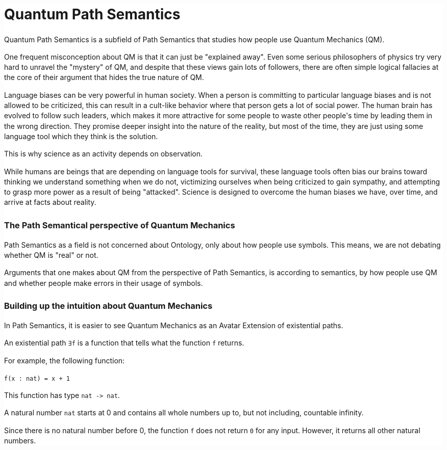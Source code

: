 # Quantum Path Semantics

Quantum Path Semantics is a subfield of Path Semantics that studies how people use Quantum Mechanics (QM).

One frequent misconception about QM is that it can just be "explained away".
Even some serious philosophers of physics try very hard to unravel the "mystery" of QM,
and despite that these views gain lots of followers, there are often simple logical fallacies
at the core of their argument that hides the true nature of QM.

Language biases can be very powerful in human society.
When a person is committing to particular language biases and is not allowed to be criticized,
this can result in a cult-like behavior where that person gets a lot of social power.
The human brain has evolved to follow such leaders, which makes it more attractive
for some people to waste other people's time by leading them in the wrong direction.
They promise deeper insight into the nature of the reality,
but most of the time, they are just using some language tool which they think is the solution.

This is why science as an activity depends on observation.

While humans are beings that are depending on language tools for survival,
these language tools often bias our brains toward thinking we understand something when we do not,
victimizing ourselves when being criticized to gain sympathy, and attempting to grasp more power as a result of being "attacked".
Science is designed to overcome the human biases we have, over time, and arrive at facts about reality.

### The Path Semantical perspective of Quantum Mechanics

Path Semantics as a field is not concerned about Ontology, only about how people use symbols.
This means, we are not debating whether QM is "real" or not.

Arguments that one makes about QM from the perspective of Path Semantics,
is according to semantics, by how people use QM and whether people make errors in their usage of symbols.

### Building up the intuition about Quantum Mechanics

In Path Semantics, it is easier to see Quantum Mechanics as an Avatar Extension of existential paths.

An existential path `∃f` is a function that tells what the function `f` returns.

For example, the following function:

```text
f(x : nat) = x + 1
```

This function has type `nat -> nat`.

A natural number `nat` starts at 0 and contains all whole numbers up to, but not including, countable infinity.

Since there is no natural number before 0, the function `f` does not return `0` for any input.
However, it returns all other natural numbers.
